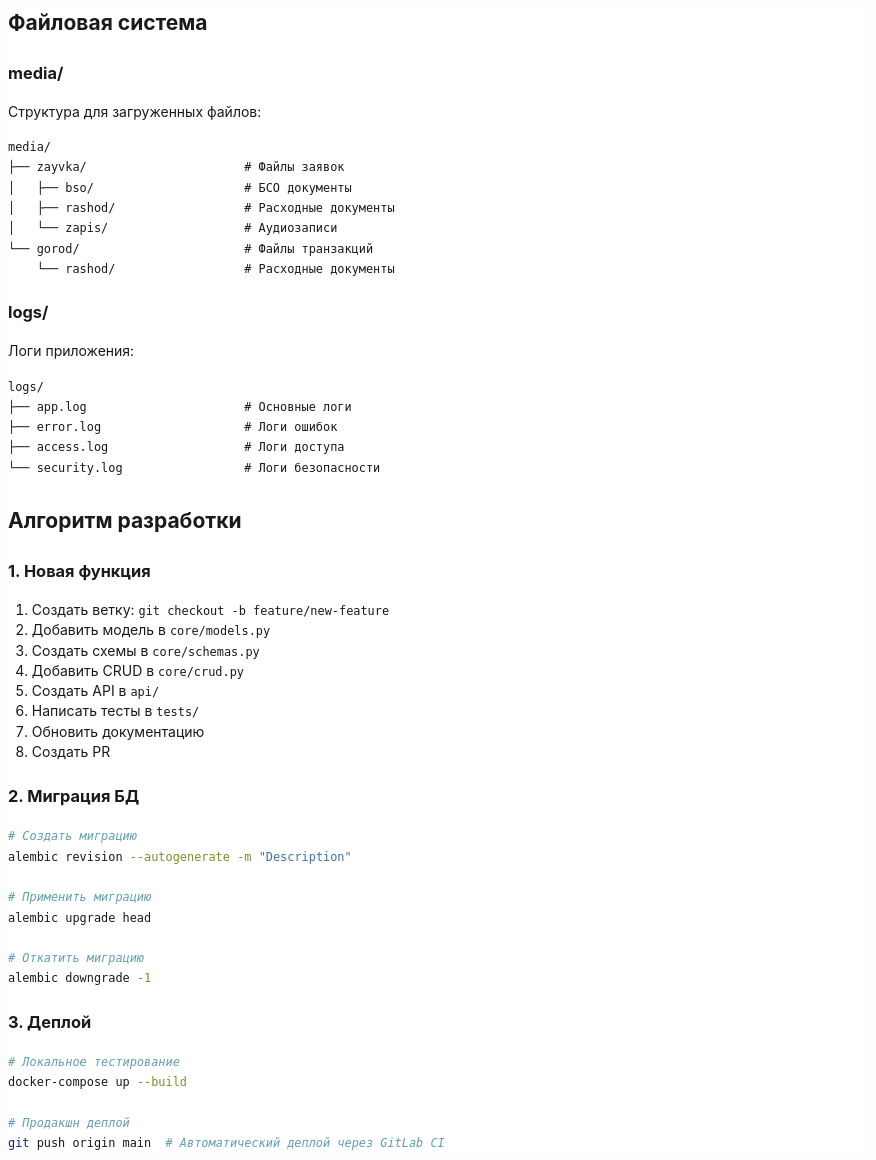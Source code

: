 ## Файловая система

### media/
Структура для загруженных файлов:
```
media/
├── zayvka/                      # Файлы заявок
│   ├── bso/                     # БСО документы
│   ├── rashod/                  # Расходные документы
│   └── zapis/                   # Аудиозаписи
└── gorod/                       # Файлы транзакций
    └── rashod/                  # Расходные документы
```

### logs/
Логи приложения:
```
logs/
├── app.log                      # Основные логи
├── error.log                    # Логи ошибок
├── access.log                   # Логи доступа
└── security.log                 # Логи безопасности
```

## Алгоритм разработки

### 1. Новая функция
1. Создать ветку: `git checkout -b feature/new-feature`
2. Добавить модель в `core/models.py`
3. Создать схемы в `core/schemas.py`
4. Добавить CRUD в `core/crud.py`
5. Создать API в `api/`
6. Написать тесты в `tests/`
7. Обновить документацию
8. Создать PR

### 2. Миграция БД
```bash
# Создать миграцию
alembic revision --autogenerate -m "Description"

# Применить миграцию
alembic upgrade head

# Откатить миграцию
alembic downgrade -1
```

### 3. Деплой
```bash
# Локальное тестирование
docker-compose up --build

# Продакшн деплой
git push origin main  # Автоматический деплой через GitLab CI
```
